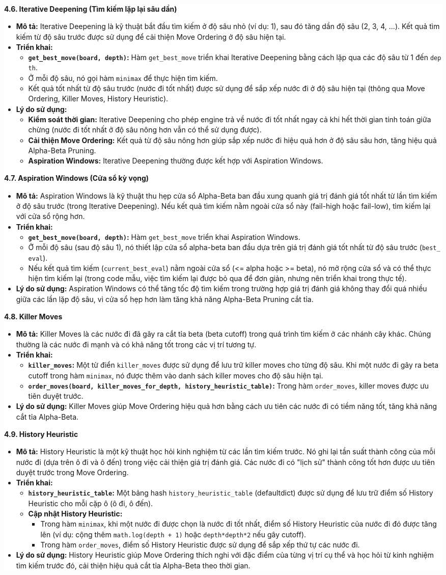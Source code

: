 **4.6. Iterative Deepening (Tìm kiếm lặp lại sâu dần)**

* **Mô tả:** Iterative Deepening là kỹ thuật bắt đầu tìm kiếm ở độ sâu nhỏ (ví dụ: 1), sau đó tăng dần độ sâu (2, 3, 4, ...). Kết quả tìm kiếm từ độ sâu trước được sử dụng để cải thiện Move Ordering ở độ sâu hiện tại.
* **Triển khai:**
    * **`get_best_move(board, depth)`:** Hàm `get_best_move` triển khai Iterative Deepening bằng cách lặp qua các độ sâu từ 1 đến `depth`.
    * Ở mỗi độ sâu, nó gọi hàm `minimax` để thực hiện tìm kiếm.
    * Kết quả tốt nhất từ độ sâu trước (nước đi tốt nhất) được sử dụng để sắp xếp nước đi ở độ sâu hiện tại (thông qua Move Ordering, Killer Moves, History Heuristic).
* **Lý do sử dụng:**
    * **Kiểm soát thời gian:** Iterative Deepening cho phép engine trả về nước đi tốt nhất ngay cả khi hết thời gian tính toán giữa chừng (nước đi tốt nhất ở độ sâu nông hơn vẫn có thể sử dụng được).
    * **Cải thiện Move Ordering:** Kết quả từ độ sâu nông hơn giúp sắp xếp nước đi hiệu quả hơn ở độ sâu sâu hơn, tăng hiệu quả Alpha-Beta Pruning.
    * **Aspiration Windows:** Iterative Deepening thường được kết hợp với Aspiration Windows.

**4.7. Aspiration Windows (Cửa sổ kỳ vọng)**

* **Mô tả:** Aspiration Windows là kỹ thuật thu hẹp cửa sổ Alpha-Beta ban đầu xung quanh giá trị đánh giá tốt nhất từ lần tìm kiếm ở độ sâu trước (trong Iterative Deepening). Nếu kết quả tìm kiếm nằm ngoài cửa sổ này (fail-high hoặc fail-low), tìm kiếm lại với cửa sổ rộng hơn.
* **Triển khai:**
    * **`get_best_move(board, depth)`:** Hàm `get_best_move` triển khai Aspiration Windows.
    * Ở mỗi độ sâu (sau độ sâu 1), nó thiết lập cửa sổ alpha-beta ban đầu dựa trên giá trị đánh giá tốt nhất từ độ sâu trước (`best_eval`).
    * Nếu kết quả tìm kiếm (`current_best_eval`) nằm ngoài cửa sổ (<= alpha hoặc >= beta), nó mở rộng cửa sổ và có thể thực hiện tìm kiếm lại (trong code mẫu, việc tìm kiếm lại được bỏ qua để đơn giản, nhưng nên triển khai trong thực tế).
* **Lý do sử dụng:** Aspiration Windows có thể tăng tốc độ tìm kiếm trong trường hợp giá trị đánh giá không thay đổi quá nhiều giữa các lần lặp độ sâu, vì cửa sổ hẹp hơn làm tăng khả năng Alpha-Beta Pruning cắt tỉa.

**4.8. Killer Moves**

* **Mô tả:** Killer Moves là các nước đi đã gây ra cắt tỉa beta (beta cutoff) trong quá trình tìm kiếm ở các nhánh cây khác. Chúng thường là các nước đi mạnh và có khả năng tốt trong các vị trí tương tự.
* **Triển khai:**
    * **`killer_moves`:** Một từ điển `killer_moves` được sử dụng để lưu trữ killer moves cho từng độ sâu. Khi một nước đi gây ra beta cutoff trong hàm `minimax`, nó được thêm vào danh sách killer moves cho độ sâu hiện tại.
    * **`order_moves(board, killer_moves_for_depth, history_heuristic_table)`:** Trong hàm `order_moves`, killer moves được ưu tiên duyệt trước.
* **Lý do sử dụng:** Killer Moves giúp Move Ordering hiệu quả hơn bằng cách ưu tiên các nước đi có tiềm năng tốt, tăng khả năng cắt tỉa Alpha-Beta.

**4.9. History Heuristic**

* **Mô tả:** History Heuristic là một kỹ thuật học hỏi kinh nghiệm từ các lần tìm kiếm trước. Nó ghi lại tần suất thành công của mỗi nước đi (dựa trên ô đi và ô đến) trong việc cải thiện giá trị đánh giá. Các nước đi có "lịch sử" thành công tốt hơn được ưu tiên duyệt trước trong Move Ordering.
* **Triển khai:**
    * **`history_heuristic_table`:** Một bảng hash `history_heuristic_table` (defaultdict) được sử dụng để lưu trữ điểm số History Heuristic cho mỗi cặp ô (ô đi, ô đến).
    * **Cập nhật History Heuristic:**
        * Trong hàm `minimax`, khi một nước đi được chọn là nước đi tốt nhất, điểm số History Heuristic của nước đi đó được tăng lên (ví dụ: cộng thêm `math.log(depth + 1)` hoặc `depth*depth*2` nếu gây cutoff).
        * Trong hàm `order_moves`, điểm số History Heuristic được sử dụng để sắp xếp thứ tự các nước đi.
* **Lý do sử dụng:** History Heuristic giúp Move Ordering thích nghi với đặc điểm của từng vị trí cụ thể và học hỏi từ kinh nghiệm tìm kiếm trước đó, cải thiện hiệu quả cắt tỉa Alpha-Beta theo thời gian.
